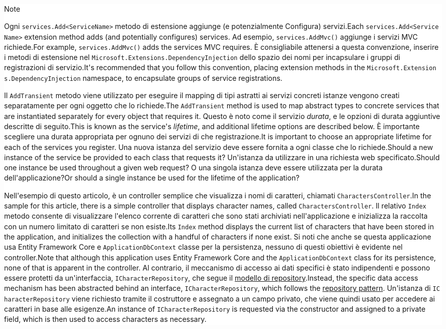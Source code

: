 > [!NOTE]
> <span data-ttu-id="19e2f-187">Ogni `services.Add<ServiceName>` metodo di estensione aggiunge (e potenzialmente Configura) servizi.</span><span class="sxs-lookup"><span data-stu-id="19e2f-187">Each `services.Add<ServiceName>` extension method adds (and potentially configures) services.</span></span> <span data-ttu-id="19e2f-188">Ad esempio, `services.AddMvc()` aggiunge i servizi MVC richiede.</span><span class="sxs-lookup"><span data-stu-id="19e2f-188">For example, `services.AddMvc()` adds the services MVC requires.</span></span> <span data-ttu-id="19e2f-189">È consigliabile attenersi a questa convenzione, inserire i metodi di estensione nel `Microsoft.Extensions.DependencyInjection` dello spazio dei nomi per incapsulare i gruppi di registrazioni di servizio.</span><span class="sxs-lookup"><span data-stu-id="19e2f-189">It's recommended that you follow this convention, placing extension methods in the `Microsoft.Extensions.DependencyInjection` namespace, to encapsulate groups of service registrations.</span></span>

<span data-ttu-id="19e2f-190">Il `AddTransient` metodo viene utilizzato per eseguire il mapping di tipi astratti ai servizi concreti istanze vengono creati separatamente per ogni oggetto che lo richiede.</span><span class="sxs-lookup"><span data-stu-id="19e2f-190">The `AddTransient` method is used to map abstract types to concrete services that are instantiated separately for every object that requires it.</span></span> <span data-ttu-id="19e2f-191">Questo è noto come il servizio *durata*, e le opzioni di durata aggiuntive descritte di seguito.</span><span class="sxs-lookup"><span data-stu-id="19e2f-191">This is known as the service's *lifetime*, and additional lifetime options are described below.</span></span> <span data-ttu-id="19e2f-192">È importante scegliere una durata appropriata per ognuno dei servizi di che registrazione.</span><span class="sxs-lookup"><span data-stu-id="19e2f-192">It is important to choose an appropriate lifetime for each of the services you register.</span></span> <span data-ttu-id="19e2f-193">Una nuova istanza del servizio deve essere fornita a ogni classe che lo richiede.</span><span class="sxs-lookup"><span data-stu-id="19e2f-193">Should a new instance of the service be provided to each class that requests it?</span></span> <span data-ttu-id="19e2f-194">Un'istanza da utilizzare in una richiesta web specificato.</span><span class="sxs-lookup"><span data-stu-id="19e2f-194">Should one instance be used throughout a given web request?</span></span> <span data-ttu-id="19e2f-195">O una singola istanza deve essere utilizzata per la durata dell'applicazione?</span><span class="sxs-lookup"><span data-stu-id="19e2f-195">Or should a single instance be used for the lifetime of the application?</span></span>

<span data-ttu-id="19e2f-196">Nell'esempio di questo articolo, è un controller semplice che visualizza i nomi di caratteri, chiamati `CharactersController`.</span><span class="sxs-lookup"><span data-stu-id="19e2f-196">In the sample for this article, there is a simple controller that displays character names, called `CharactersController`.</span></span> <span data-ttu-id="19e2f-197">Il relativo `Index` metodo consente di visualizzare l'elenco corrente di caratteri che sono stati archiviati nell'applicazione e inizializza la raccolta con un numero limitato di caratteri se non esiste.</span><span class="sxs-lookup"><span data-stu-id="19e2f-197">Its `Index` method displays the current list of characters that have been stored in the application, and initializes the collection with a handful of characters if none exist.</span></span> <span data-ttu-id="19e2f-198">Si noti che anche se questa applicazione usa Entity Framework Core e `ApplicationDbContext` classe per la persistenza, nessuno di questi obiettivi è evidente nel controller.</span><span class="sxs-lookup"><span data-stu-id="19e2f-198">Note that although this application uses Entity Framework Core and the `ApplicationDbContext` class for its persistence, none of that is apparent in the controller.</span></span> <span data-ttu-id="19e2f-199">Al contrario, il meccanismo di accesso ai dati specifici è stato indipendenti e possono essere protetti da un'interfaccia, `ICharacterRepository`, che segue il [modello di repository](http://deviq.com/repository-pattern/).</span><span class="sxs-lookup"><span data-stu-id="19e2f-199">Instead, the specific data access mechanism has been abstracted behind an interface, `ICharacterRepository`, which follows the [repository pattern](http://deviq.com/repository-pattern/).</span></span> <span data-ttu-id="19e2f-200">Un'istanza di `ICharacterRepository` viene richiesto tramite il costruttore e assegnato a un campo privato, che viene quindi usato per accedere ai caratteri in base alle esigenze.</span><span class="sxs-lookup"><span data-stu-id="19e2f-200">An instance of `ICharacterRepository` is requested via the constructor and assigned to a private field, which is then used to access characters as necessary.</span></span>
